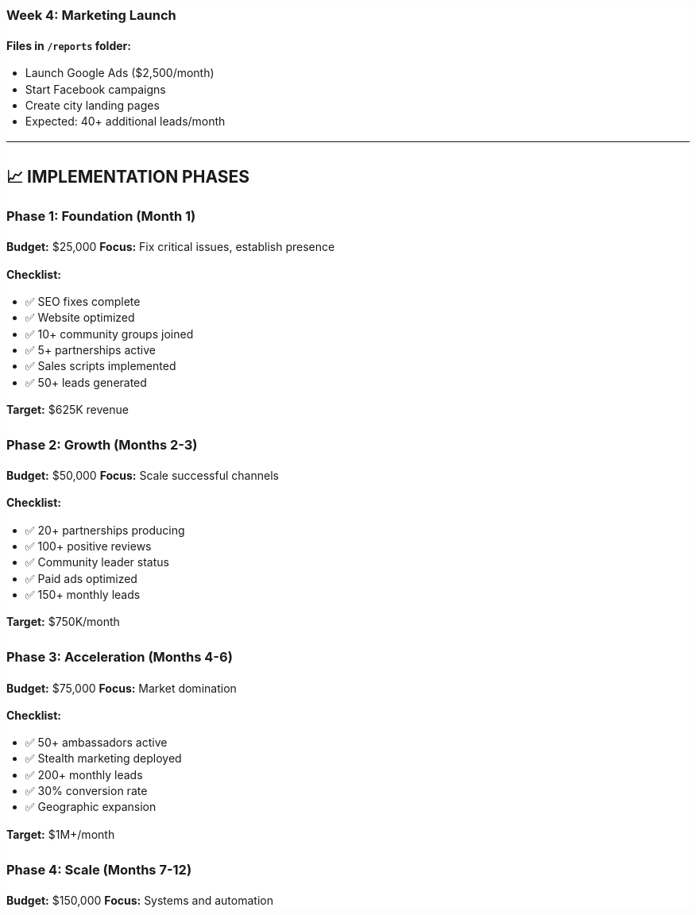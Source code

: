### Week 4: Marketing Launch
**Files in `/reports` folder:**
- Launch Google Ads ($2,500/month)
- Start Facebook campaigns
- Create city landing pages
- Expected: 40+ additional leads/month

---

## 📈 IMPLEMENTATION PHASES

### Phase 1: Foundation (Month 1)
**Budget:** $25,000
**Focus:** Fix critical issues, establish presence

**Checklist:**
- ✅ SEO fixes complete
- ✅ Website optimized
- ✅ 10+ community groups joined
- ✅ 5+ partnerships active
- ✅ Sales scripts implemented
- ✅ 50+ leads generated

**Target:** $625K revenue

### Phase 2: Growth (Months 2-3)
**Budget:** $50,000
**Focus:** Scale successful channels

**Checklist:**
- ✅ 20+ partnerships producing
- ✅ 100+ positive reviews
- ✅ Community leader status
- ✅ Paid ads optimized
- ✅ 150+ monthly leads

**Target:** $750K/month

### Phase 3: Acceleration (Months 4-6)
**Budget:** $75,000
**Focus:** Market domination

**Checklist:**
- ✅ 50+ ambassadors active
- ✅ Stealth marketing deployed
- ✅ 200+ monthly leads
- ✅ 30% conversion rate
- ✅ Geographic expansion

**Target:** $1M+/month

### Phase 4: Scale (Months 7-12)
**Budget:** $150,000
**Focus:** Systems and automation
